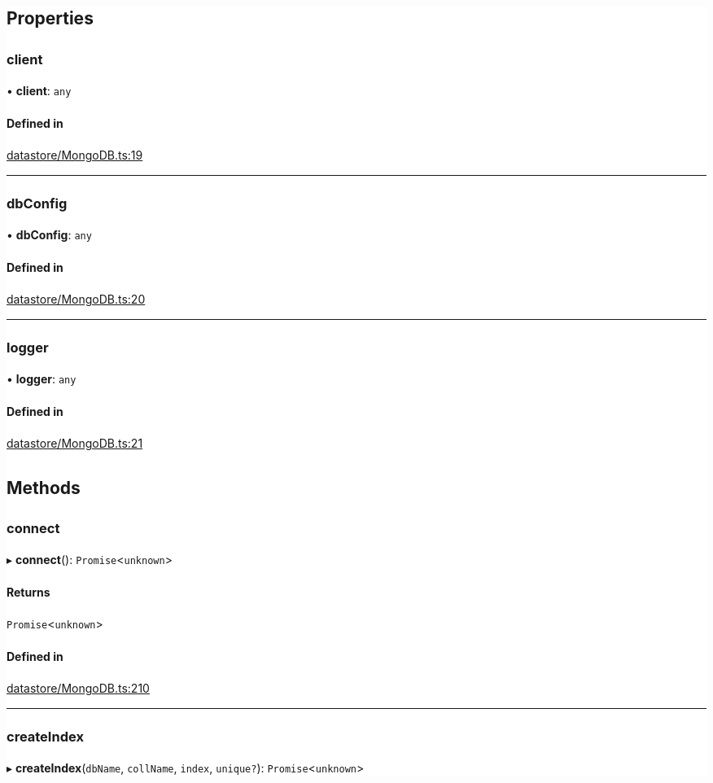 ## Properties

### client

• **client**: `any`

#### Defined in

[datastore/MongoDB.ts:19](https://github.com/bpmnServer/bpmn-server/blob/b56411b/src/datastore/MongoDB.ts#L19)

___

### dbConfig

• **dbConfig**: `any`

#### Defined in

[datastore/MongoDB.ts:20](https://github.com/bpmnServer/bpmn-server/blob/b56411b/src/datastore/MongoDB.ts#L20)

___

### logger

• **logger**: `any`

#### Defined in

[datastore/MongoDB.ts:21](https://github.com/bpmnServer/bpmn-server/blob/b56411b/src/datastore/MongoDB.ts#L21)

## Methods

### connect

▸ **connect**(): `Promise`\<`unknown`\>

#### Returns

`Promise`\<`unknown`\>

#### Defined in

[datastore/MongoDB.ts:210](https://github.com/bpmnServer/bpmn-server/blob/b56411b/src/datastore/MongoDB.ts#L210)

___

### createIndex

▸ **createIndex**(`dbName`, `collName`, `index`, `unique?`): `Promise`\<`unknown`\>
